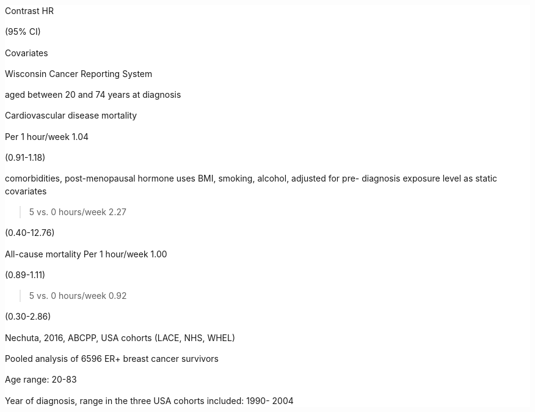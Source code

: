 Contrast 
HR 

(95% CI) 

Covariates 

Wisconsin Cancer 
Reporting System 

aged between 20 
and 74 years at 
diagnosis 

Cardiovascular 
disease mortality 

Per 1 hour/week 
1.04 

(0.91-1.18) 

comorbidities, post-menopausal 
hormone uses BMI, smoking, 
alcohol, adjusted for pre-
diagnosis exposure level as 
static covariates 
>5 vs. 0 hours/week 
2.27 

(0.40-12.76) 

All-cause mortality Per 1 hour/week 
1.00 

(0.89-1.11) 

>5 vs. 0 hours/week 
0.92 

(0.30-2.86) 

Nechuta, 2016, 
ABCPP, USA 
cohorts (LACE, 
NHS, WHEL) 

Pooled analysis of 
6596 ER+ breast 
cancer survivors 

Age range: 20-83 

Year of diagnosis, 
range in the three 
USA cohorts 
included: 1990-
2004 
